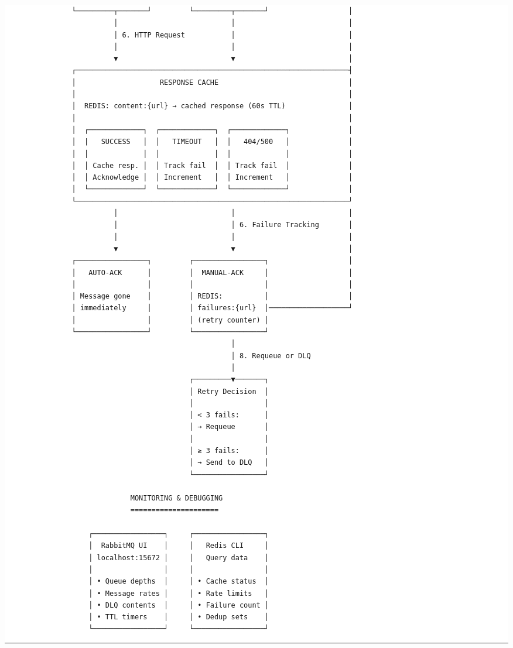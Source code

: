 ```
                └─────────┬───────┘         └─────────┬───────┘                   │
                          │                           │                           │
                          │ 6. HTTP Request           │                           │
                          │                           │                           │
                          ▼                           ▼                           │
                ┌─────────────────────────────────────────────────────────────────┤
                │                    RESPONSE CACHE                               │
                │                                                                 │
                │  REDIS: content:{url} → cached response (60s TTL)               │
                │                                                                 │
                │  ┌─────────────┐  ┌─────────────┐  ┌─────────────┐              │
                │  |   SUCCESS   │  │   TIMEOUT   │  │   404/500   │              │
                │  │             │  │             │  │             │              │
                │  │ Cache resp. │  │ Track fail  │  │ Track fail  │              │
                │  │ Acknowledge │  │ Increment   │  │ Increment   │              │
                │  └─────────────┘  └─────────────┘  └─────────────┘              │
                └─────────────────────────────────────────────────────────────────┘
                          │                           │                           │
                          │                           │ 6. Failure Tracking       │
                          │                           │                           │
                          ▼                           ▼                           │
                ┌─────────────────┐         ┌─────────────────┐                   │
                │   AUTO-ACK      │         │  MANUAL-ACK     │                   │
                │                 │         │                 │                   │
                │ Message gone    │         │ REDIS:          │                   │
                │ immediately     │         │ failures:{url}  │───────────────────┘
                │                 │         │ (retry counter) │ 
                └─────────────────┘         └─────────────────┘
                                                      │
                                                      │ 8. Requeue or DLQ
                                                      │
                                            ┌─────────▼───────┐
                                            │ Retry Decision  │
                                            │                 │
                                            │ < 3 fails:      │
                                            │ → Requeue       │
                                            │                 │
                                            │ ≥ 3 fails:      │
                                            │ → Send to DLQ   │
                                            └─────────────────┘

                              MONITORING & DEBUGGING
                              =====================
                         
                    ┌─────────────────┐     ┌─────────────────┐
                    │  RabbitMQ UI    │     │   Redis CLI     │
                    │ localhost:15672 │     │   Query data    │
                    │                 │     │                 │
                    │ • Queue depths  │     │ • Cache status  │
                    │ • Message rates │     │ • Rate limits   │
                    │ • DLQ contents  │     │ • Failure count │
                    │ • TTL timers    │     │ • Dedup sets    │
                    └─────────────────┘     └─────────────────┘
```

---